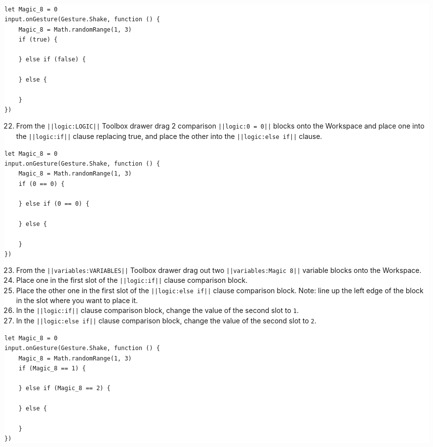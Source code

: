 ```block
let Magic_8 = 0
input.onGesture(Gesture.Shake, function () {
    Magic_8 = Math.randomRange(1, 3)
    if (true) {

    } else if (false) {

    } else {

    }
})
```

22. From the `||logic:LOGIC||` Toolbox drawer drag 2 comparison `||logic:0 = 0||` blocks onto the Workspace and place one into the `||logic:if||` clause replacing true, and place the other into the `||logic:else if||` clause.

```block
let Magic_8 = 0
input.onGesture(Gesture.Shake, function () {
    Magic_8 = Math.randomRange(1, 3)
    if (0 == 0) {

    } else if (0 == 0) {

    } else {

    }
})
```

23. From the `||variables:VARIABLES||` Toolbox drawer drag out two `||variables:Magic 8||` variable blocks onto the Workspace.
24. Place one in the first slot of the `||logic:if||` clause comparison block.
25. Place the other one in the first slot of the `||logic:else if||` clause comparison block. Note: line up the left edge of the block in the slot where you want to place it. 
26. In the `||logic:if||` clause comparison block, change the value of the second slot to `1`. 
27. In the `||logic:else if||` clause comparison block, change the value of the second slot to `2`.

```block
let Magic_8 = 0
input.onGesture(Gesture.Shake, function () {
    Magic_8 = Math.randomRange(1, 3)
    if (Magic_8 == 1) {

    } else if (Magic_8 == 2) {

    } else {

    }
})
```
